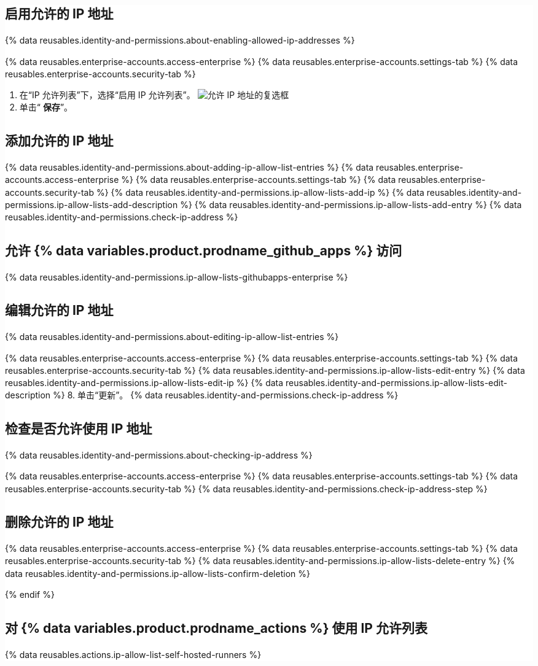 ## 启用允许的 IP 地址

{% data reusables.identity-and-permissions.about-enabling-allowed-ip-addresses %}

{% data reusables.enterprise-accounts.access-enterprise %} {% data reusables.enterprise-accounts.settings-tab %} {% data reusables.enterprise-accounts.security-tab %}
1. 在“IP 允许列表”下，选择“启用 IP 允许列表”。
  ![允许 IP 地址的复选框](/assets/images/help/security/enable-ip-allowlist-enterprise-checkbox.png)
4. 单击“ **保存**”。

## 添加允许的 IP 地址

{% data reusables.identity-and-permissions.about-adding-ip-allow-list-entries %} {% data reusables.enterprise-accounts.access-enterprise %} {% data reusables.enterprise-accounts.settings-tab %} {% data reusables.enterprise-accounts.security-tab %} {% data reusables.identity-and-permissions.ip-allow-lists-add-ip %} {% data reusables.identity-and-permissions.ip-allow-lists-add-description %} {% data reusables.identity-and-permissions.ip-allow-lists-add-entry %} {% data reusables.identity-and-permissions.check-ip-address %}

## 允许 {% data variables.product.prodname_github_apps %} 访问

{% data reusables.identity-and-permissions.ip-allow-lists-githubapps-enterprise %}

## 编辑允许的 IP 地址

{% data reusables.identity-and-permissions.about-editing-ip-allow-list-entries %}

{% data reusables.enterprise-accounts.access-enterprise %} {% data reusables.enterprise-accounts.settings-tab %} {% data reusables.enterprise-accounts.security-tab %} {% data reusables.identity-and-permissions.ip-allow-lists-edit-entry %} {% data reusables.identity-and-permissions.ip-allow-lists-edit-ip %} {% data reusables.identity-and-permissions.ip-allow-lists-edit-description %}
8. 单击“更新”。
{% data reusables.identity-and-permissions.check-ip-address %}

## 检查是否允许使用 IP 地址

{% data reusables.identity-and-permissions.about-checking-ip-address %}

{% data reusables.enterprise-accounts.access-enterprise %} {% data reusables.enterprise-accounts.settings-tab %} {% data reusables.enterprise-accounts.security-tab %} {% data reusables.identity-and-permissions.check-ip-address-step %}

## 删除允许的 IP 地址

{% data reusables.enterprise-accounts.access-enterprise %} {% data reusables.enterprise-accounts.settings-tab %} {% data reusables.enterprise-accounts.security-tab %} {% data reusables.identity-and-permissions.ip-allow-lists-delete-entry %} {% data reusables.identity-and-permissions.ip-allow-lists-confirm-deletion %}

{% endif %}

## 对 {% data variables.product.prodname_actions %} 使用 IP 允许列表

{% data reusables.actions.ip-allow-list-self-hosted-runners %}
